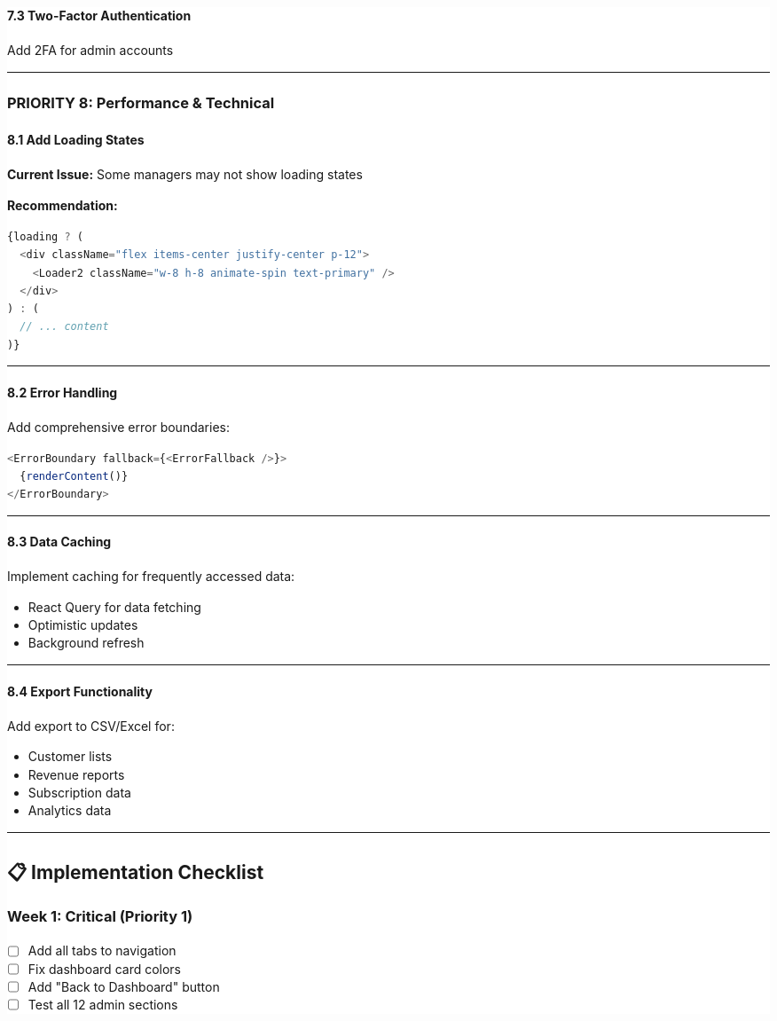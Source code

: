 #### 7.3 **Two-Factor Authentication**
Add 2FA for admin accounts

---

### PRIORITY 8: Performance & Technical

#### 8.1 **Add Loading States**
**Current Issue:** Some managers may not show loading states

**Recommendation:**
```javascript
{loading ? (
  <div className="flex items-center justify-center p-12">
    <Loader2 className="w-8 h-8 animate-spin text-primary" />
  </div>
) : (
  // ... content
)}
```

---

#### 8.2 **Error Handling**
Add comprehensive error boundaries:
```javascript
<ErrorBoundary fallback={<ErrorFallback />}>
  {renderContent()}
</ErrorBoundary>
```

---

#### 8.3 **Data Caching**
Implement caching for frequently accessed data:
- React Query for data fetching
- Optimistic updates
- Background refresh

---

#### 8.4 **Export Functionality**
Add export to CSV/Excel for:
- Customer lists
- Revenue reports
- Subscription data
- Analytics data

---

## 📋 Implementation Checklist

### Week 1: Critical (Priority 1)
- [ ] Add all tabs to navigation
- [ ] Fix dashboard card colors
- [ ] Add "Back to Dashboard" button
- [ ] Test all 12 admin sections

